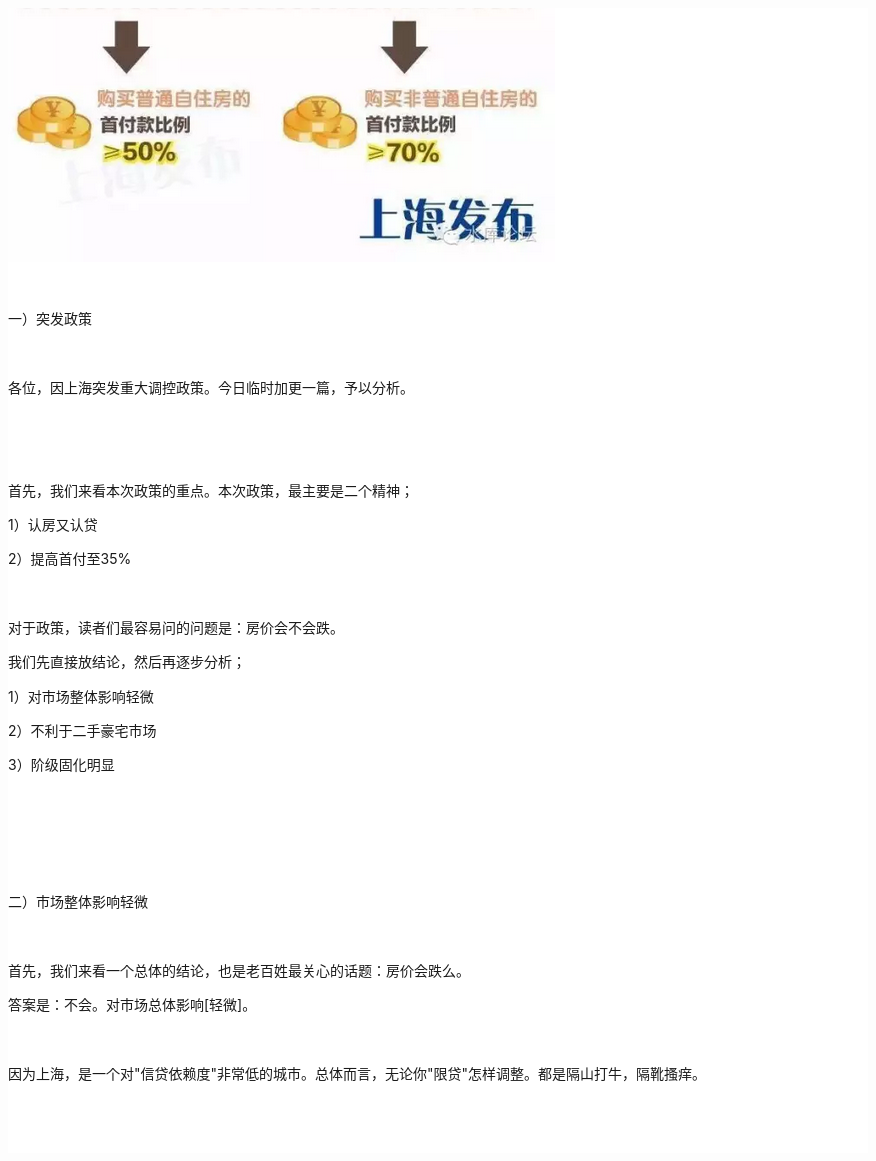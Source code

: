 ![](../img/1135/media/image3.png)


一）突发政策

 

各位，因上海突发重大调控政策。今日临时加更一篇，予以分析。

 

 

首先，我们来看本次政策的重点。本次政策，最主要是二个精神；

1）认房又认贷

2）提高首付至35%

 

对于政策，读者们最容易问的问题是：房价会不会跌。

我们先直接放结论，然后再逐步分析；

1）对市场整体影响轻微

2）不利于二手豪宅市场

3）阶级固化明显

 

 

 

二）市场整体影响轻微

 

首先，我们来看一个总体的结论，也是老百姓最关心的话题：房价会跌么。

答案是：不会。对市场总体影响[轻微]。

 

因为上海，是一个对"信贷依赖度"非常低的城市。总体而言，无论你"限贷"怎样调整。都是隔山打牛，隔靴搔痒。

 

 
